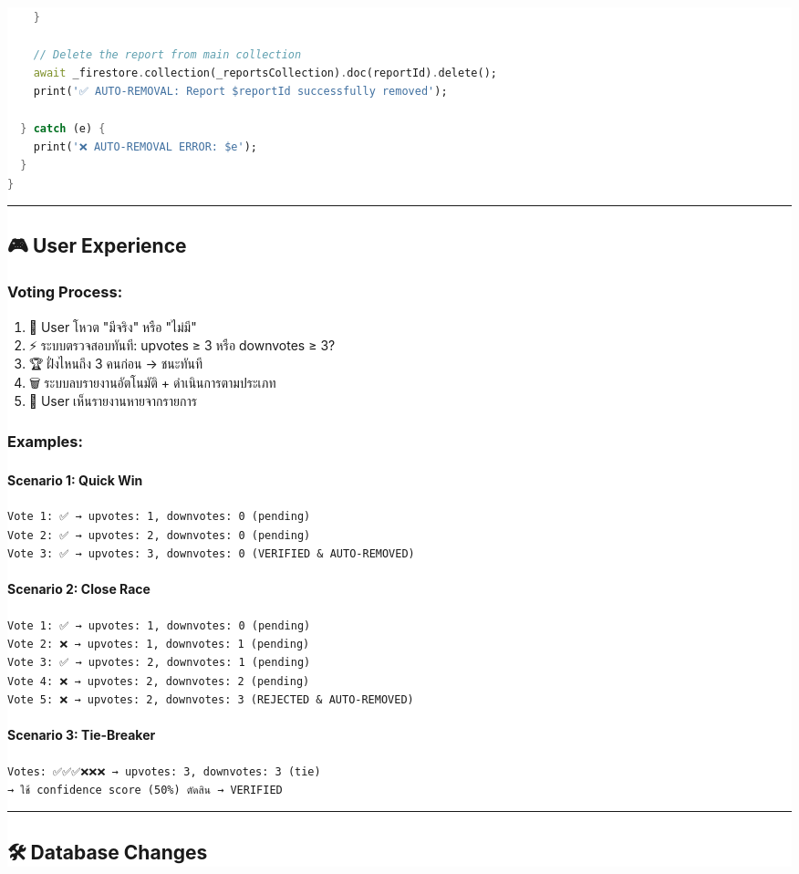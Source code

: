 ```dart
    }

    // Delete the report from main collection
    await _firestore.collection(_reportsCollection).doc(reportId).delete();
    print('✅ AUTO-REMOVAL: Report $reportId successfully removed');

  } catch (e) {
    print('❌ AUTO-REMOVAL ERROR: $e');
  }
}
```

---

## 🎮 **User Experience**

### **Voting Process:**
1. 👤 User โหวต "มีจริง" หรือ "ไม่มี"
2. ⚡ ระบบตรวจสอบทันที: upvotes ≥ 3 หรือ downvotes ≥ 3?
3. 🏆 ฝั่งไหนถึง 3 คนก่อน → ชนะทันที
4. 🗑️ ระบบลบรายงานอัตโนมัติ + ดำเนินการตามประเภท
5. 📱 User เห็นรายงานหายจากรายการ

### **Examples:**

#### **Scenario 1: Quick Win**
```
Vote 1: ✅ → upvotes: 1, downvotes: 0 (pending)
Vote 2: ✅ → upvotes: 2, downvotes: 0 (pending)  
Vote 3: ✅ → upvotes: 3, downvotes: 0 (VERIFIED & AUTO-REMOVED)
```

#### **Scenario 2: Close Race**
```
Vote 1: ✅ → upvotes: 1, downvotes: 0 (pending)
Vote 2: ❌ → upvotes: 1, downvotes: 1 (pending)
Vote 3: ✅ → upvotes: 2, downvotes: 1 (pending)
Vote 4: ❌ → upvotes: 2, downvotes: 2 (pending)
Vote 5: ❌ → upvotes: 2, downvotes: 3 (REJECTED & AUTO-REMOVED)
```

#### **Scenario 3: Tie-Breaker**
```
Votes: ✅✅✅❌❌❌ → upvotes: 3, downvotes: 3 (tie)
→ ใช้ confidence score (50%) ตัดสิน → VERIFIED
```

---

## 🛠️ **Database Changes**
